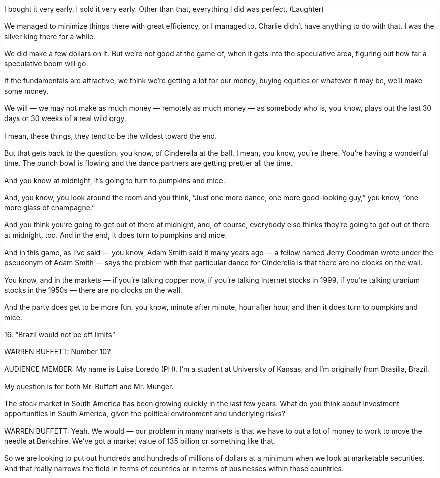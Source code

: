 I bought it very early. I sold it very early. Other than that, everything I did was perfect. (Laughter)

We managed to minimize things there with great efficiency, or I managed to. Charlie didn’t have anything to do with that. I was the silver king there for a while.

We did make a few dollars on it. But we’re not good at the game of, when it gets into the speculative area, figuring out how far a speculative boom will go.

If the fundamentals are attractive, we think we’re getting a lot for our money, buying equities or whatever it may be, we’ll make some money.

We will — we may not make as much money — remotely as much money — as somebody who is, you know, plays out the last 30 days or 30 weeks of a real wild orgy.

I mean, these things, they tend to be the wildest toward the end.

But that gets back to the question, you know, of Cinderella at the ball. I mean, you know, you’re there. You’re having a wonderful time. The punch bowl is flowing and the dance partners are getting prettier all the time.

And you know at midnight, it’s going to turn to pumpkins and mice.

And, you know, you look around the room and you think, “Just one more dance, one more good-looking guy,” you know, “one more glass of champagne.”

And you think you’re going to get out of there at midnight, and, of course, everybody else thinks they’re going to get out of there at midnight, too. And in the end, it does turn to pumpkins and mice.

And in this game, as I’ve said — you know, Adam Smith said it many years ago — a fellow named Jerry Goodman wrote under the pseudonym of Adam Smith — says the problem with that particular dance for Cinderella is that there are no clocks on the wall.

You know, and in the markets — if you’re talking copper now, if you’re talking Internet stocks in 1999, if you’re talking uranium stocks in the 1950s — there are no clocks on the wall.

And the party does get to be more fun, you know, minute after minute, hour after hour, and then it does turn to pumpkins and mice.

16. “Brazil would not be off limits”

WARREN BUFFETT: Number 10?

AUDIENCE MEMBER: My name is Luisa Loredo (PH). I’m a student at University of Kansas, and I’m originally from Brasilia, Brazil.

My question is for both Mr. Buffett and Mr. Munger.

The stock market in South America has been growing quickly in the last few years. What do you think about investment opportunities in South America, given the political environment and underlying risks?

WARREN BUFFETT: Yeah. We would — our problem in many markets is that we have to put a lot of money to work to move the needle at Berkshire. We’ve got a market value of 135 billion or something like that.

So we are looking to put out hundreds and hundreds of millions of dollars at a minimum when we look at marketable securities. And that really narrows the field in terms of countries or in terms of businesses within those countries.
